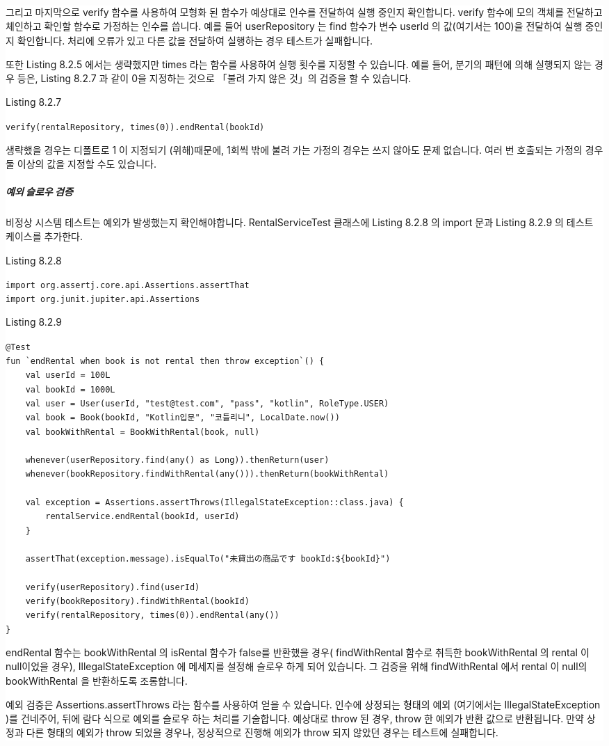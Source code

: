 그리고 마지막으로 verify 함수를 사용하여 모형화 된 함수가 예상대로 인수를 전달하여 실행 중인지 확인합니다. verify 함수에 모의 객체를 전달하고 체인하고 확인할 함수로 가정하는 인수를 씁니다. 예를 들어 userRepository 는 find 함수가 변수 userId 의 값(여기서는 100)을 전달하여 실행 중인지 확인합니다. 처리에 오류가 있고 다른 값을 전달하여 실행하는 경우 테스트가 실패합니다.

또한 Listing 8.2.5 에서는 생략했지만 times 라는 함수를 사용하여 실행 횟수를 지정할 수 있습니다. 예를 들어, 분기의 패턴에 의해 실행되지 않는 경우 등은, Listing 8.2.7 과 같이 0을 지정하는 것으로 「불려 가지 않은 것」의 검증을 할 수 있습니다.

Listing 8.2.7
```
verify(rentalRepository, times(0)).endRental(bookId)
```

생략했을 경우는 디폴트로 1 이 지정되기 (위해)때문에, 1회씩 밖에 불려 가는 가정의 경우는 쓰지 않아도 문제 없습니다. 여러 번 호출되는 가정의 경우 둘 이상의 값을 지정할 수도 있습니다.

##### 예외 슬로우 검증

비정상 시스템 테스트는 예외가 발생했는지 확인해야합니다. RentalServiceTest 클래스에 Listing 8.2.8 의 import 문과 Listing 8.2.9 의 테스트 케이스를 추가한다.

Listing 8.2.8
```
import org.assertj.core.api.Assertions.assertThat
import org.junit.jupiter.api.Assertions
```

Listing 8.2.9
```
@Test
fun `endRental when book is not rental then throw exception`() {
    val userId = 100L
    val bookId = 1000L
    val user = User(userId, "test@test.com", "pass", "kotlin", RoleType.USER)
    val book = Book(bookId, "Kotlin입문", "코틀리니", LocalDate.now())
    val bookWithRental = BookWithRental(book, null)

    whenever(userRepository.find(any() as Long)).thenReturn(user)
    whenever(bookRepository.findWithRental(any())).thenReturn(bookWithRental)

    val exception = Assertions.assertThrows(IllegalStateException::class.java) {
        rentalService.endRental(bookId, userId)
    }

    assertThat(exception.message).isEqualTo("未貸出の商品です bookId:${bookId}")

    verify(userRepository).find(userId)
    verify(bookRepository).findWithRental(bookId)
    verify(rentalRepository, times(0)).endRental(any())
}
```

endRental 함수는 bookWithRental 의 isRental 함수가 false를 반환했을 경우( findWithRental 함수로 취득한 bookWithRental 의 rental 이 null이었을 경우), IllegalStateException 에 메세지를 설정해 슬로우 하게 되어 있습니다. 그 검증을 위해 findWithRental 에서 rental 이 null의 bookWithRental 을 반환하도록 조롱합니다.

예외 검증은 Assertions.assertThrows 라는 함수를 사용하여 얻을 수 있습니다. 인수에 상정되는 형태의 예외 (여기에서는 IllegalStateException )를 건네주어, 뒤에 람다 식으로 예외를 슬로우 하는 처리를 기술합니다. 예상대로 throw 된 경우, throw 한 예외가 반환 값으로 반환됩니다. 만약 상정과 다른 형태의 예외가 throw 되었을 ​​경우나, 정상적으로 진행해 예외가 throw 되지 않았던 경우는 테스트에 실패합니다.
